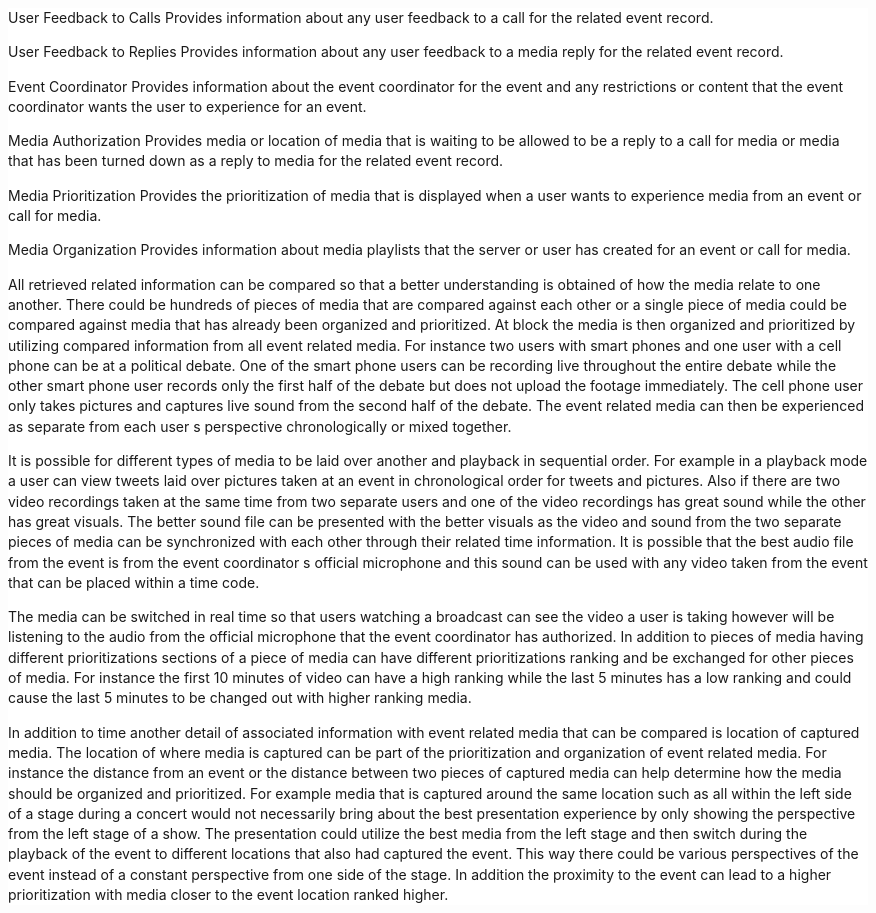 User Feedback to Calls Provides information about any user feedback to a call for the related event record.

User Feedback to Replies Provides information about any user feedback to a media reply for the related event record.

Event Coordinator Provides information about the event coordinator for the event and any restrictions or content that the event coordinator wants the user to experience for an event.

Media Authorization Provides media or location of media that is waiting to be allowed to be a reply to a call for media or media that has been turned down as a reply to media for the related event record.

Media Prioritization Provides the prioritization of media that is displayed when a user wants to experience media from an event or call for media.

Media Organization Provides information about media playlists that the server or user has created for an event or call for media.

All retrieved related information can be compared so that a better understanding is obtained of how the media relate to one another. There could be hundreds of pieces of media that are compared against each other or a single piece of media could be compared against media that has already been organized and prioritized. At block the media is then organized and prioritized by utilizing compared information from all event related media. For instance two users with smart phones and one user with a cell phone can be at a political debate. One of the smart phone users can be recording live throughout the entire debate while the other smart phone user records only the first half of the debate but does not upload the footage immediately. The cell phone user only takes pictures and captures live sound from the second half of the debate. The event related media can then be experienced as separate from each user s perspective chronologically or mixed together.

It is possible for different types of media to be laid over another and playback in sequential order. For example in a playback mode a user can view tweets laid over pictures taken at an event in chronological order for tweets and pictures. Also if there are two video recordings taken at the same time from two separate users and one of the video recordings has great sound while the other has great visuals. The better sound file can be presented with the better visuals as the video and sound from the two separate pieces of media can be synchronized with each other through their related time information. It is possible that the best audio file from the event is from the event coordinator s official microphone and this sound can be used with any video taken from the event that can be placed within a time code.

The media can be switched in real time so that users watching a broadcast can see the video a user is taking however will be listening to the audio from the official microphone that the event coordinator has authorized. In addition to pieces of media having different prioritizations sections of a piece of media can have different prioritizations ranking and be exchanged for other pieces of media. For instance the first 10 minutes of video can have a high ranking while the last 5 minutes has a low ranking and could cause the last 5 minutes to be changed out with higher ranking media.

In addition to time another detail of associated information with event related media that can be compared is location of captured media. The location of where media is captured can be part of the prioritization and organization of event related media. For instance the distance from an event or the distance between two pieces of captured media can help determine how the media should be organized and prioritized. For example media that is captured around the same location such as all within the left side of a stage during a concert would not necessarily bring about the best presentation experience by only showing the perspective from the left stage of a show. The presentation could utilize the best media from the left stage and then switch during the playback of the event to different locations that also had captured the event. This way there could be various perspectives of the event instead of a constant perspective from one side of the stage. In addition the proximity to the event can lead to a higher prioritization with media closer to the event location ranked higher.
